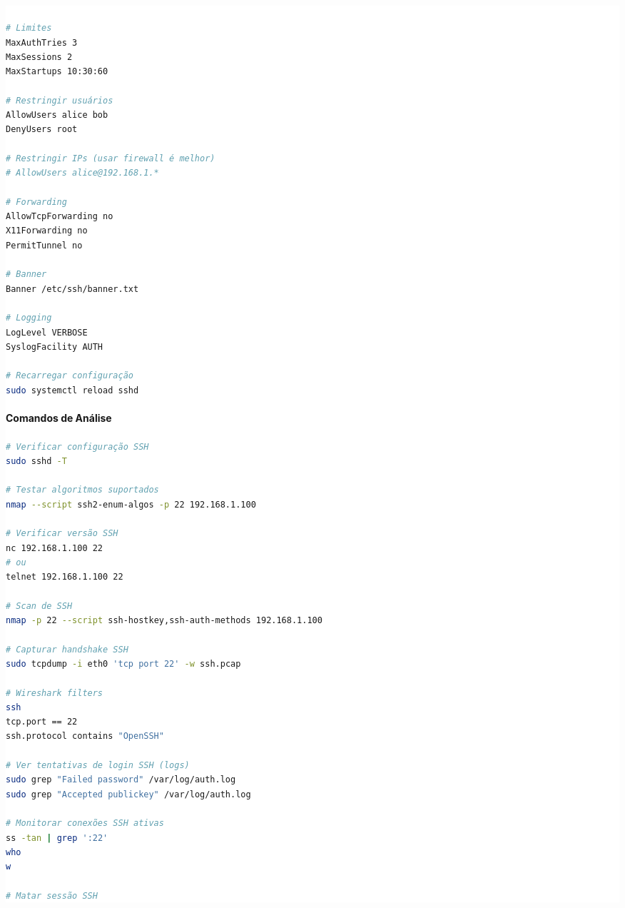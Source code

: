 ```bash

# Limites
MaxAuthTries 3
MaxSessions 2
MaxStartups 10:30:60

# Restringir usuários
AllowUsers alice bob
DenyUsers root

# Restringir IPs (usar firewall é melhor)
# AllowUsers alice@192.168.1.*

# Forwarding
AllowTcpForwarding no
X11Forwarding no
PermitTunnel no

# Banner
Banner /etc/ssh/banner.txt

# Logging
LogLevel VERBOSE
SyslogFacility AUTH

# Recarregar configuração
sudo systemctl reload sshd
```

#### Comandos de Análise

```bash
# Verificar configuração SSH
sudo sshd -T

# Testar algoritmos suportados
nmap --script ssh2-enum-algos -p 22 192.168.1.100

# Verificar versão SSH
nc 192.168.1.100 22
# ou
telnet 192.168.1.100 22

# Scan de SSH
nmap -p 22 --script ssh-hostkey,ssh-auth-methods 192.168.1.100

# Capturar handshake SSH
sudo tcpdump -i eth0 'tcp port 22' -w ssh.pcap

# Wireshark filters
ssh
tcp.port == 22
ssh.protocol contains "OpenSSH"

# Ver tentativas de login SSH (logs)
sudo grep "Failed password" /var/log/auth.log
sudo grep "Accepted publickey" /var/log/auth.log

# Monitorar conexões SSH ativas
ss -tan | grep ':22'
who
w

# Matar sessão SSH
```
